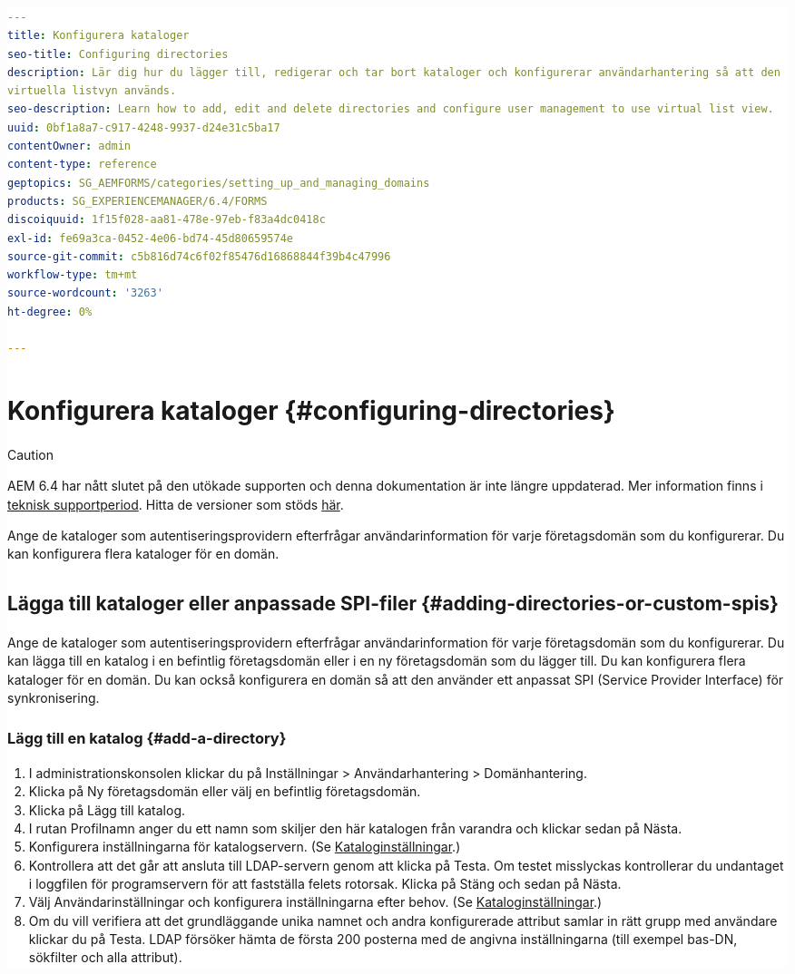 ```yaml
---
title: Konfigurera kataloger
seo-title: Configuring directories
description: Lär dig hur du lägger till, redigerar och tar bort kataloger och konfigurerar användarhantering så att den virtuella listvyn används.
seo-description: Learn how to add, edit and delete directories and configure user management to use virtual list view.
uuid: 0bf1a8a7-c917-4248-9937-d24e31c5ba17
contentOwner: admin
content-type: reference
geptopics: SG_AEMFORMS/categories/setting_up_and_managing_domains
products: SG_EXPERIENCEMANAGER/6.4/FORMS
discoiquuid: 1f15f028-aa81-478e-97eb-f83a4dc0418c
exl-id: fe69a3ca-0452-4e06-bd74-45d80659574e
source-git-commit: c5b816d74c6f02f85476d16868844f39b4c47996
workflow-type: tm+mt
source-wordcount: '3263'
ht-degree: 0%

---
```


# Konfigurera kataloger {#configuring-directories}

>[!CAUTION]
>
>AEM 6.4 har nått slutet på den utökade supporten och denna dokumentation är inte längre uppdaterad. Mer information finns i [teknisk supportperiod](https://helpx.adobe.com/support/programs/eol-matrix.html). Hitta de versioner som stöds [här](https://experienceleague.adobe.com/docs/).

Ange de kataloger som autentiseringsprovidern efterfrågar användarinformation för varje företagsdomän som du konfigurerar. Du kan konfigurera flera kataloger för en domän.

## Lägga till kataloger eller anpassade SPI-filer {#adding-directories-or-custom-spis}

Ange de kataloger som autentiseringsprovidern efterfrågar användarinformation för varje företagsdomän som du konfigurerar. Du kan lägga till en katalog i en befintlig företagsdomän eller i en ny företagsdomän som du lägger till. Du kan konfigurera flera kataloger för en domän. Du kan också konfigurera en domän så att den använder ett anpassat SPI (Service Provider Interface) för synkronisering.

### Lägg till en katalog {#add-a-directory}

1. I administrationskonsolen klickar du på Inställningar > Användarhantering > Domänhantering.
1. Klicka på Ny företagsdomän eller välj en befintlig företagsdomän.
1. Klicka på Lägg till katalog.
1. I rutan Profilnamn anger du ett namn som skiljer den här katalogen från varandra och klickar sedan på Nästa.
1. Konfigurera inställningarna för katalogservern. (Se [Kataloginställningar](configuring-directories.md#directory-settings).)
1. Kontrollera att det går att ansluta till LDAP-servern genom att klicka på Testa. Om testet misslyckas kontrollerar du undantaget i loggfilen för programservern för att fastställa felets rotorsak. Klicka på Stäng och sedan på Nästa.
1. Välj Användarinställningar och konfigurera inställningarna efter behov. (Se [Kataloginställningar](configuring-directories.md#directory-settings).)
1. Om du vill verifiera att det grundläggande unika namnet och andra konfigurerade attribut samlar in rätt grupp med användare klickar du på Testa. LDAP försöker hämta de första 200 posterna med de angivna inställningarna (till exempel bas-DN, sökfilter och alla attribut).
